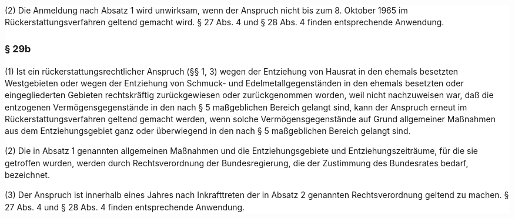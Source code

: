 </div>

<div class="jurAbsatz">

(2) Die Anmeldung nach Absatz 1 wird unwirksam, wenn der Anspruch nicht
bis zum 8. Oktober 1965 im Rückerstattungsverfahren geltend gemacht
wird. § 27 Abs. 4 und § 28 Abs. 4 finden entsprechende Anwendung.

</div>

</div>

</div>

</div>

<span id="BJNR007340957BJNE004800319.html"></span>

### § 29b  

<div>

<div class="jnhtml">

<div>

<div class="jurAbsatz">

(1) Ist ein rückerstattungsrechtlicher Anspruch (§§ 1, 3) wegen der
Entziehung von Hausrat in den ehemals besetzten Westgebieten oder wegen
der Entziehung von Schmuck- und Edelmetallgegenständen in den ehemals
besetzten oder eingegliederten Gebieten rechtskräftig zurückgewiesen
oder zurückgenommen worden, weil nicht nachzuweisen war, daß die
entzogenen Vermögensgegenstände in den nach § 5 maßgeblichen Bereich
gelangt sind, kann der Anspruch erneut im Rückerstattungsverfahren
geltend gemacht werden, wenn solche Vermögensgegenstände auf Grund
allgemeiner Maßnahmen aus dem Entziehungsgebiet ganz oder überwiegend in
den nach § 5 maßgeblichen Bereich gelangt sind.

</div>

<div class="jurAbsatz">

(2) Die in Absatz 1 genannten allgemeinen Maßnahmen und die
Entziehungsgebiete und Entziehungszeiträume, für die sie getroffen
wurden, werden durch Rechtsverordnung der Bundesregierung, die der
Zustimmung des Bundesrates bedarf, bezeichnet.

</div>

<div class="jurAbsatz">

(3) Der Anspruch ist innerhalb eines Jahres nach Inkrafttreten der in
Absatz 2 genannten Rechtsverordnung geltend zu machen. § 27 Abs. 4 und §
28 Abs. 4 finden entsprechende Anwendung.

</div>

<div class="jurAbsatz">
